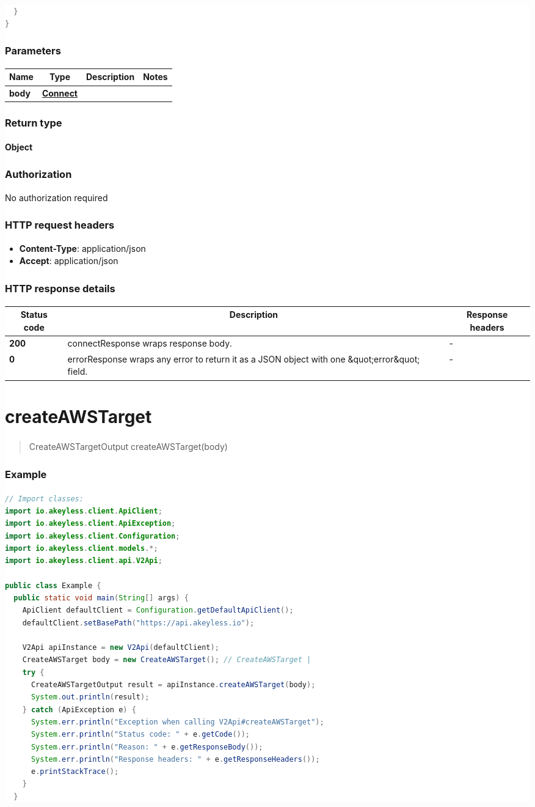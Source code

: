 ```java
  }
}
```

### Parameters

Name | Type | Description  | Notes
------------- | ------------- | ------------- | -------------
 **body** | [**Connect**](Connect.md)|  |

### Return type

**Object**

### Authorization

No authorization required

### HTTP request headers

 - **Content-Type**: application/json
 - **Accept**: application/json

### HTTP response details
| Status code | Description | Response headers |
|-------------|-------------|------------------|
**200** | connectResponse wraps response body. |  -  |
**0** | errorResponse wraps any error to return it as a JSON object with one \&quot;error\&quot; field. |  -  |

<a name="createAWSTarget"></a>
# **createAWSTarget**
> CreateAWSTargetOutput createAWSTarget(body)



### Example
```java
// Import classes:
import io.akeyless.client.ApiClient;
import io.akeyless.client.ApiException;
import io.akeyless.client.Configuration;
import io.akeyless.client.models.*;
import io.akeyless.client.api.V2Api;

public class Example {
  public static void main(String[] args) {
    ApiClient defaultClient = Configuration.getDefaultApiClient();
    defaultClient.setBasePath("https://api.akeyless.io");

    V2Api apiInstance = new V2Api(defaultClient);
    CreateAWSTarget body = new CreateAWSTarget(); // CreateAWSTarget | 
    try {
      CreateAWSTargetOutput result = apiInstance.createAWSTarget(body);
      System.out.println(result);
    } catch (ApiException e) {
      System.err.println("Exception when calling V2Api#createAWSTarget");
      System.err.println("Status code: " + e.getCode());
      System.err.println("Reason: " + e.getResponseBody());
      System.err.println("Response headers: " + e.getResponseHeaders());
      e.printStackTrace();
    }
  }
```